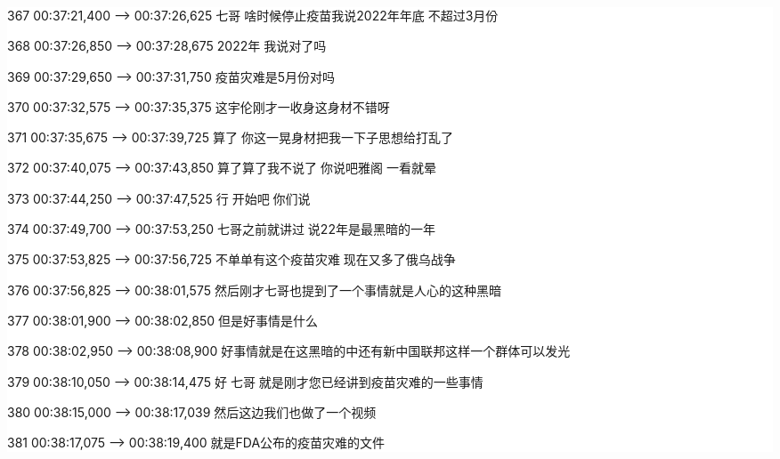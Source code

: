 367
00:37:21,400 –&gt; 00:37:26,625
七哥 啥时候停止疫苗我说2022年年底 不超过3月份
 
368
00:37:26,850 –&gt; 00:37:28,675
2022年 我说对了吗
 
369
00:37:29,650 –&gt; 00:37:31,750
疫苗灾难是5月份对吗
 
370
00:37:32,575 –&gt; 00:37:35,375
这宇伦刚才一收身这身材不错呀
  
371
00:37:35,675 –&gt; 00:37:39,725
算了 你这一晃身材把我一下子思想给打乱了
 
372
00:37:40,075 –&gt; 00:37:43,850
算了算了我不说了 你说吧雅阁 一看就晕
 
373
00:37:44,250 –&gt; 00:37:47,525
行 开始吧 你们说
 
374
00:37:49,700 –&gt; 00:37:53,250
七哥之前就讲过 说22年是最黑暗的一年
 
375
00:37:53,825 –&gt; 00:37:56,725
不单单有这个疫苗灾难 现在又多了俄乌战争
 
376
00:37:56,825 –&gt; 00:38:01,575
然后刚才七哥也提到了一个事情就是人心的这种黑暗
 
377
00:38:01,900 –&gt; 00:38:02,850
但是好事情是什么
 
378
00:38:02,950 –&gt; 00:38:08,900
好事情就是在这黑暗的中还有新中国联邦这样一个群体可以发光
 
379
00:38:10,050 –&gt; 00:38:14,475
好 七哥 就是刚才您已经讲到疫苗灾难的一些事情
 
380
00:38:15,000 –&gt; 00:38:17,039
然后这边我们也做了一个视频
 
381
00:38:17,075 –&gt; 00:38:19,400
就是FDA公布的疫苗灾难的文件
 